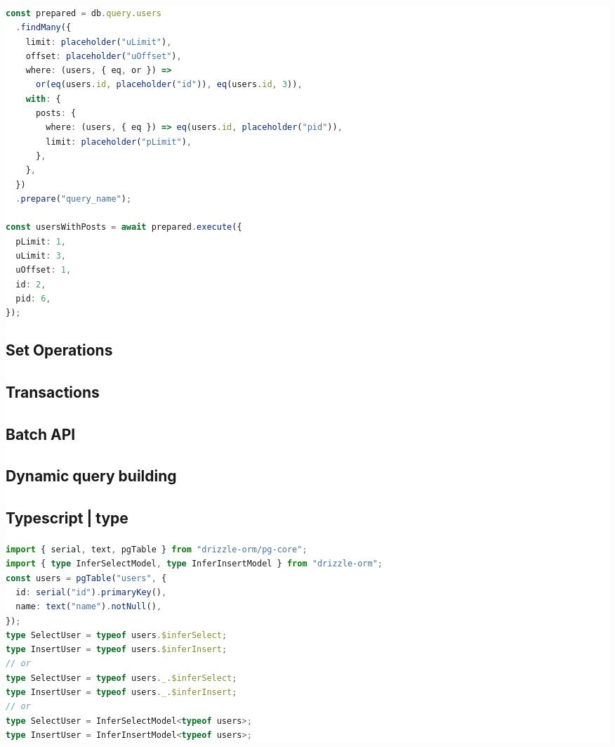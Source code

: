 ```typescript
const prepared = db.query.users
  .findMany({
    limit: placeholder("uLimit"),
    offset: placeholder("uOffset"),
    where: (users, { eq, or }) =>
      or(eq(users.id, placeholder("id")), eq(users.id, 3)),
    with: {
      posts: {
        where: (users, { eq }) => eq(users.id, placeholder("pid")),
        limit: placeholder("pLimit"),
      },
    },
  })
  .prepare("query_name");

const usersWithPosts = await prepared.execute({
  pLimit: 1,
  uLimit: 3,
  uOffset: 1,
  id: 2,
  pid: 6,
});
```

## Set Operations

## Transactions

## Batch API

## Dynamic query building

## Typescript | type

```typescript
import { serial, text, pgTable } from "drizzle-orm/pg-core";
import { type InferSelectModel, type InferInsertModel } from "drizzle-orm";
const users = pgTable("users", {
  id: serial("id").primaryKey(),
  name: text("name").notNull(),
});
type SelectUser = typeof users.$inferSelect;
type InsertUser = typeof users.$inferInsert;
// or
type SelectUser = typeof users._.$inferSelect;
type InsertUser = typeof users._.$inferInsert;
// or
type SelectUser = InferSelectModel<typeof users>;
type InsertUser = InferInsertModel<typeof users>;
```
